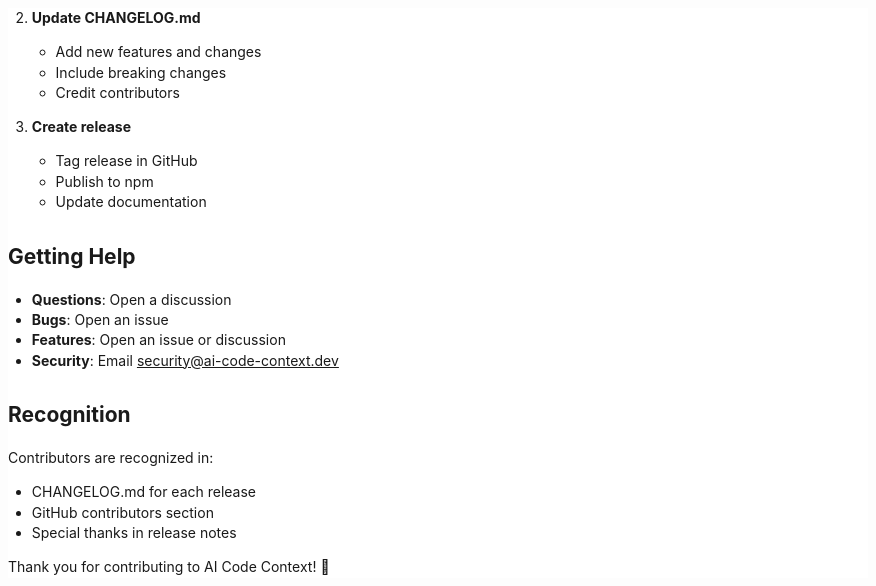 2. **Update CHANGELOG.md**
   - Add new features and changes
   - Include breaking changes
   - Credit contributors

3. **Create release**
   - Tag release in GitHub
   - Publish to npm
   - Update documentation

## Getting Help

- **Questions**: Open a discussion
- **Bugs**: Open an issue
- **Features**: Open an issue or discussion
- **Security**: Email security@ai-code-context.dev

## Recognition

Contributors are recognized in:
- CHANGELOG.md for each release
- GitHub contributors section
- Special thanks in release notes

Thank you for contributing to AI Code Context! 🚀
